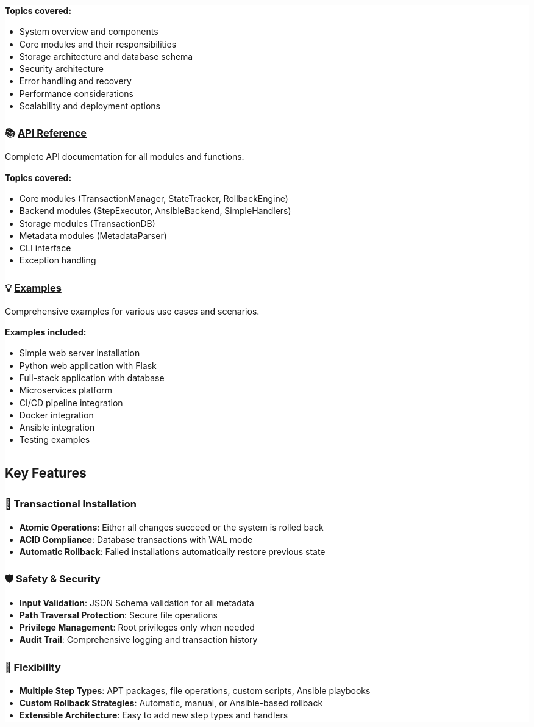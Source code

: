 **Topics covered:**
- System overview and components
- Core modules and their responsibilities
- Storage architecture and database schema
- Security architecture
- Error handling and recovery
- Performance considerations
- Scalability and deployment options

### 📚 [API Reference](api-reference.md)
Complete API documentation for all modules and functions.

**Topics covered:**
- Core modules (TransactionManager, StateTracker, RollbackEngine)
- Backend modules (StepExecutor, AnsibleBackend, SimpleHandlers)
- Storage modules (TransactionDB)
- Metadata modules (MetadataParser)
- CLI interface
- Exception handling

### 💡 [Examples](examples.md)
Comprehensive examples for various use cases and scenarios.

**Examples included:**
- Simple web server installation
- Python web application with Flask
- Full-stack application with database
- Microservices platform
- CI/CD pipeline integration
- Docker integration
- Ansible integration
- Testing examples

## Key Features

### 🔄 Transactional Installation
- **Atomic Operations**: Either all changes succeed or the system is rolled back
- **ACID Compliance**: Database transactions with WAL mode
- **Automatic Rollback**: Failed installations automatically restore previous state

### 🛡️ Safety & Security
- **Input Validation**: JSON Schema validation for all metadata
- **Path Traversal Protection**: Secure file operations
- **Privilege Management**: Root privileges only when needed
- **Audit Trail**: Comprehensive logging and transaction history

### 🔧 Flexibility
- **Multiple Step Types**: APT packages, file operations, custom scripts, Ansible playbooks
- **Custom Rollback Strategies**: Automatic, manual, or Ansible-based rollback
- **Extensible Architecture**: Easy to add new step types and handlers
